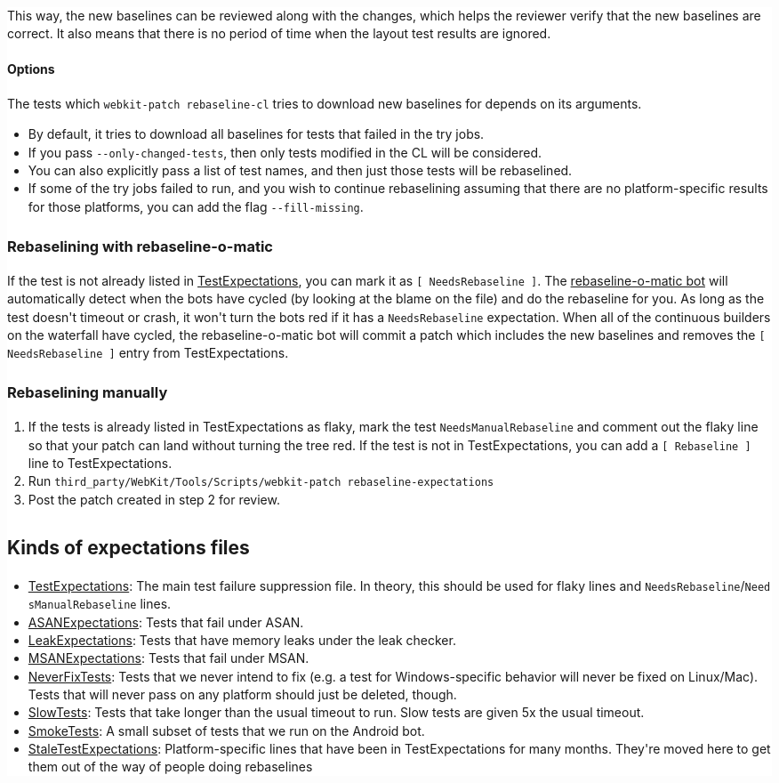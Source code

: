 This way, the new baselines can be reviewed along with the changes, which helps
the reviewer verify that the new baselines are correct. It also means that there
is no period of time when the layout test results are ignored.

#### Options

The tests which `webkit-patch rebaseline-cl` tries to download new baselines for
depends on its arguments.

* By default, it tries to download all baselines for tests that failed in the
  try jobs.
* If you pass `--only-changed-tests`, then only tests modified in the CL will be
  considered.
* You can also explicitly pass a list of test names, and then just those tests
  will be rebaselined.
* If some of the try jobs failed to run, and you wish to continue rebaselining
  assuming that there are no platform-specific results for those platforms,
  you can add the flag `--fill-missing`.

### Rebaselining with rebaseline-o-matic

If the test is not already listed in
[TestExpectations](../../third_party/WebKit/LayoutTests/TestExpectations), you
can mark it as `[ NeedsRebaseline ]`. The
[rebaseline-o-matic bot](https://build.chromium.org/p/chromium.infra.cron/builders/rebaseline-o-matic)
will automatically detect when the bots have cycled (by looking at the blame on
the file) and do the rebaseline for you. As long as the test doesn't timeout or
crash, it won't turn the bots red if it has a `NeedsRebaseline` expectation.
When  all of the continuous builders on the waterfall have cycled, the
rebaseline-o-matic bot will commit a patch which includes the new baselines and
removes the `[ NeedsRebaseline ]` entry from TestExpectations.

### Rebaselining manually

1. If the tests is already listed in TestExpectations as flaky, mark the test
   `NeedsManualRebaseline` and comment out the flaky line so that your patch can
   land without turning the tree red. If the test is not in TestExpectations,
   you can add a `[ Rebaseline ]` line to TestExpectations.
2. Run `third_party/WebKit/Tools/Scripts/webkit-patch rebaseline-expectations`
3. Post the patch created in step 2 for review.

## Kinds of expectations files

* [TestExpectations](../../third_party/WebKit/LayoutTests/TestExpectations): The
  main test failure suppression file. In theory, this should be used for flaky
  lines and `NeedsRebaseline`/`NeedsManualRebaseline` lines.
* [ASANExpectations](../../third_party/WebKit/LayoutTests/ASANExpectations):
  Tests that fail under ASAN.
* [LeakExpectations](../../third_party/WebKit/LayoutTests/LeakExpectations):
  Tests that have memory leaks under the leak checker.
* [MSANExpectations](../../third_party/WebKit/LayoutTests/MSANExpectations):
  Tests that fail under MSAN.
* [NeverFixTests](../../third_party/WebKit/LayoutTests/NeverFixTests): Tests
  that we never intend to fix (e.g. a test for Windows-specific behavior will
  never be fixed on Linux/Mac). Tests that will never pass on any platform
  should just be deleted, though.
* [SlowTests](../../third_party/WebKit/LayoutTests/SlowTests): Tests that take
  longer than the usual timeout to run. Slow tests are given 5x the usual
  timeout.
* [SmokeTests](../../third_party/WebKit/LayoutTests/SmokeTests): A small subset
  of tests that we run on the Android bot.
* [StaleTestExpectations](../../third_party/WebKit/LayoutTests/StaleTestExpectations):
  Platform-specific lines that have been in TestExpectations for many months.
  They're moved here to get them out of the way of people doing rebaselines